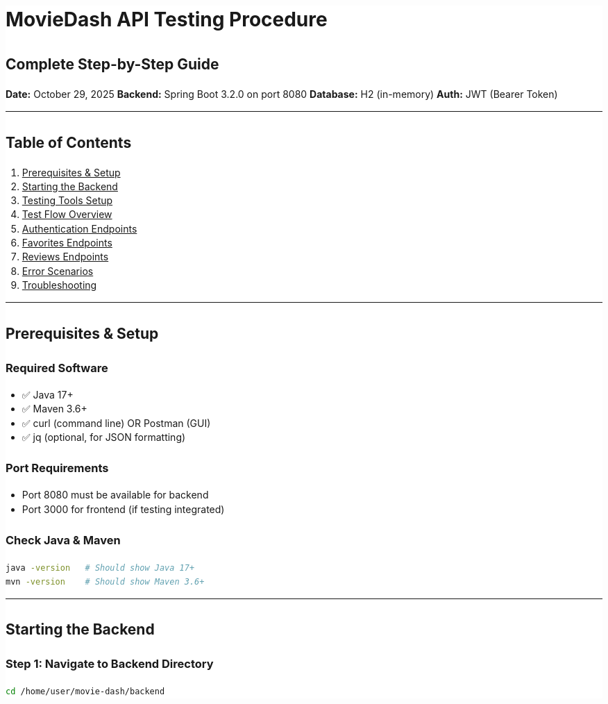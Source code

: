 # MovieDash API Testing Procedure
## Complete Step-by-Step Guide

**Date:** October 29, 2025
**Backend:** Spring Boot 3.2.0 on port 8080
**Database:** H2 (in-memory)
**Auth:** JWT (Bearer Token)

---

## Table of Contents
1. [Prerequisites & Setup](#prerequisites--setup)
2. [Starting the Backend](#starting-the-backend)
3. [Testing Tools Setup](#testing-tools-setup)
4. [Test Flow Overview](#test-flow-overview)
5. [Authentication Endpoints](#authentication-endpoints)
6. [Favorites Endpoints](#favorites-endpoints)
7. [Reviews Endpoints](#reviews-endpoints)
8. [Error Scenarios](#error-scenarios)
9. [Troubleshooting](#troubleshooting)

---

## Prerequisites & Setup

### Required Software
- ✅ Java 17+
- ✅ Maven 3.6+
- ✅ curl (command line) OR Postman (GUI)
- ✅ jq (optional, for JSON formatting)

### Port Requirements
- Port 8080 must be available for backend
- Port 3000 for frontend (if testing integrated)

### Check Java & Maven
```bash
java -version   # Should show Java 17+
mvn -version    # Should show Maven 3.6+
```

---

## Starting the Backend

### Step 1: Navigate to Backend Directory
```bash
cd /home/user/movie-dash/backend
```
